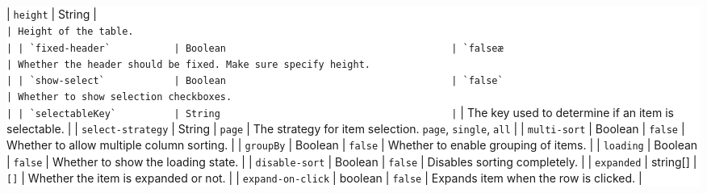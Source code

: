 | `height`                 | String                                        | ``                                                                                                                                                                                               | Height of the table.                                                                                                                                                                                                               |
| `fixed-header`           | Boolean                                       | `falseæ                                                                                                                                                                                          | Whether the header should be fixed. Make sure specify height.                                                                                                                                                                      |
| `show-select`            | Boolean                                       | `false`                                                                                                                                                                                          | Whether to show selection checkboxes.                                                                                                                                                                                              |
| `selectableKey`          | String                                        | ``                                                                                                                                                                                               | The key used to determine if an item is selectable.                                                                                                                                                                                |
| `select-strategy`        | String                                        | `page`                                                                                                                                                                                           | The strategy for item selection. `page`, `single`, `all`                                                                                                                                                                           |
| `multi-sort`             | Boolean                                       | `false`                                                                                                                                                                                          | Whether to allow multiple column sorting.                                                                                                                                                                                          |
| `groupBy`                | Boolean                                       | `false`                                                                                                                                                                                          | Whether to enable grouping of items.                                                                                                                                                                                               |
| `loading`                | Boolean                                       | `false`                                                                                                                                                                                          | Whether to show the loading state.                                                                                                                                                                                                 |
| `disable-sort`           | Boolean                                       | `false`                                                                                                                                                                                          | Disables sorting completely.                                                                                                                                                                                                       |
| `expanded`               | string[]                                      | `[]`                                                                                                                                                                                             | Whether the item is expanded or not.                                                                                                                                                                                               |
| `expand-on-click`        | boolean                                       | `false`                                                                                                                                                                                          | Expands item when the row is clicked.                                                                                                                                                                                              |